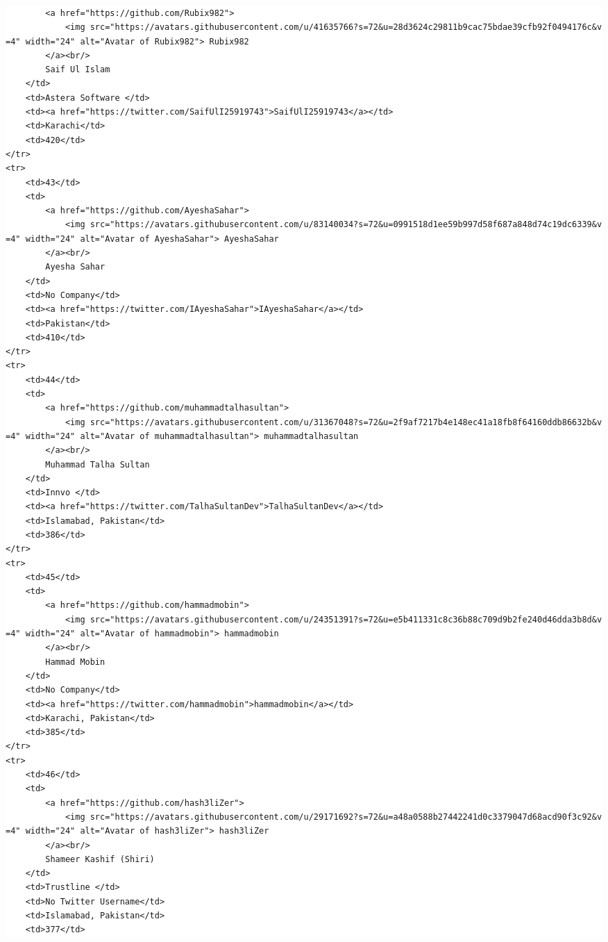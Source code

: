 			<a href="https://github.com/Rubix982">
				<img src="https://avatars.githubusercontent.com/u/41635766?s=72&u=28d3624c29811b9cac75bdae39cfb92f0494176c&v=4" width="24" alt="Avatar of Rubix982"> Rubix982
			</a><br/>
			Saif Ul Islam
		</td>
		<td>Astera Software </td>
		<td><a href="https://twitter.com/SaifUlI25919743">SaifUlI25919743</a></td>
		<td>Karachi</td>
		<td>420</td>
	</tr>
	<tr>
		<td>43</td>
		<td>
			<a href="https://github.com/AyeshaSahar">
				<img src="https://avatars.githubusercontent.com/u/83140034?s=72&u=0991518d1ee59b997d58f687a848d74c19dc6339&v=4" width="24" alt="Avatar of AyeshaSahar"> AyeshaSahar
			</a><br/>
			Ayesha Sahar
		</td>
		<td>No Company</td>
		<td><a href="https://twitter.com/IAyeshaSahar">IAyeshaSahar</a></td>
		<td>Pakistan</td>
		<td>410</td>
	</tr>
	<tr>
		<td>44</td>
		<td>
			<a href="https://github.com/muhammadtalhasultan">
				<img src="https://avatars.githubusercontent.com/u/31367048?s=72&u=2f9af7217b4e148ec41a18fb8f64160ddb86632b&v=4" width="24" alt="Avatar of muhammadtalhasultan"> muhammadtalhasultan
			</a><br/>
			Muhammad Talha Sultan
		</td>
		<td>Innvo </td>
		<td><a href="https://twitter.com/TalhaSultanDev">TalhaSultanDev</a></td>
		<td>Islamabad, Pakistan</td>
		<td>386</td>
	</tr>
	<tr>
		<td>45</td>
		<td>
			<a href="https://github.com/hammadmobin">
				<img src="https://avatars.githubusercontent.com/u/24351391?s=72&u=e5b411331c8c36b88c709d9b2fe240d46dda3b8d&v=4" width="24" alt="Avatar of hammadmobin"> hammadmobin
			</a><br/>
			Hammad Mobin
		</td>
		<td>No Company</td>
		<td><a href="https://twitter.com/hammadmobin">hammadmobin</a></td>
		<td>Karachi, Pakistan</td>
		<td>385</td>
	</tr>
	<tr>
		<td>46</td>
		<td>
			<a href="https://github.com/hash3liZer">
				<img src="https://avatars.githubusercontent.com/u/29171692?s=72&u=a48a0588b27442241d0c3379047d68acd90f3c92&v=4" width="24" alt="Avatar of hash3liZer"> hash3liZer
			</a><br/>
			Shameer Kashif (Shiri)
		</td>
		<td>Trustline </td>
		<td>No Twitter Username</td>
		<td>Islamabad, Pakistan</td>
		<td>377</td>